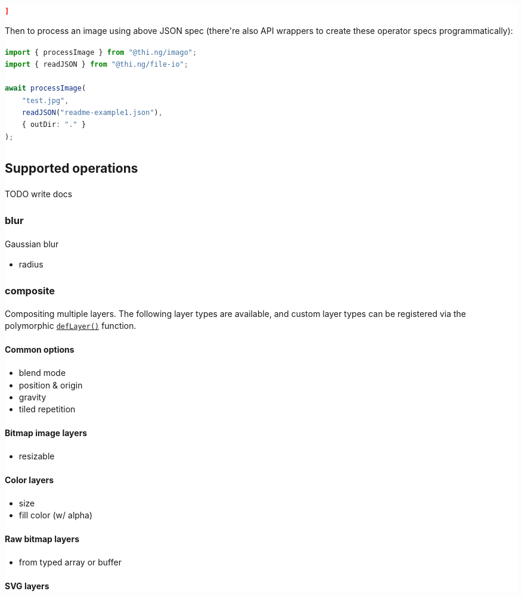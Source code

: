 ```json tangle:export/readme-example1.json
]
```

Then to process an image using above JSON spec (there're also API wrappers to
create these operator specs programmatically):

```ts tangle:export/readme1.ts
import { processImage } from "@thi.ng/imago";
import { readJSON } from "@thi.ng/file-io";

await processImage(
    "test.jpg",
    readJSON("readme-example1.json"),
    { outDir: "." }
);
```

## Supported operations

TODO write docs

### blur

Gaussian blur

- radius

### composite

Compositing multiple layers. The following layer types are available, and custom
layer types can be registered via the polymorphic
[`defLayer()`](https://docs.thi.ng/umbrella/imago/functions/defLayer.html)
function.

#### Common options

- blend mode
- position & origin
- gravity
- tiled repetition

#### Bitmap image layers

- resizable

#### Color layers

- size
- fill color (w/ alpha)

#### Raw bitmap layers

- from typed array or buffer

#### SVG layers
